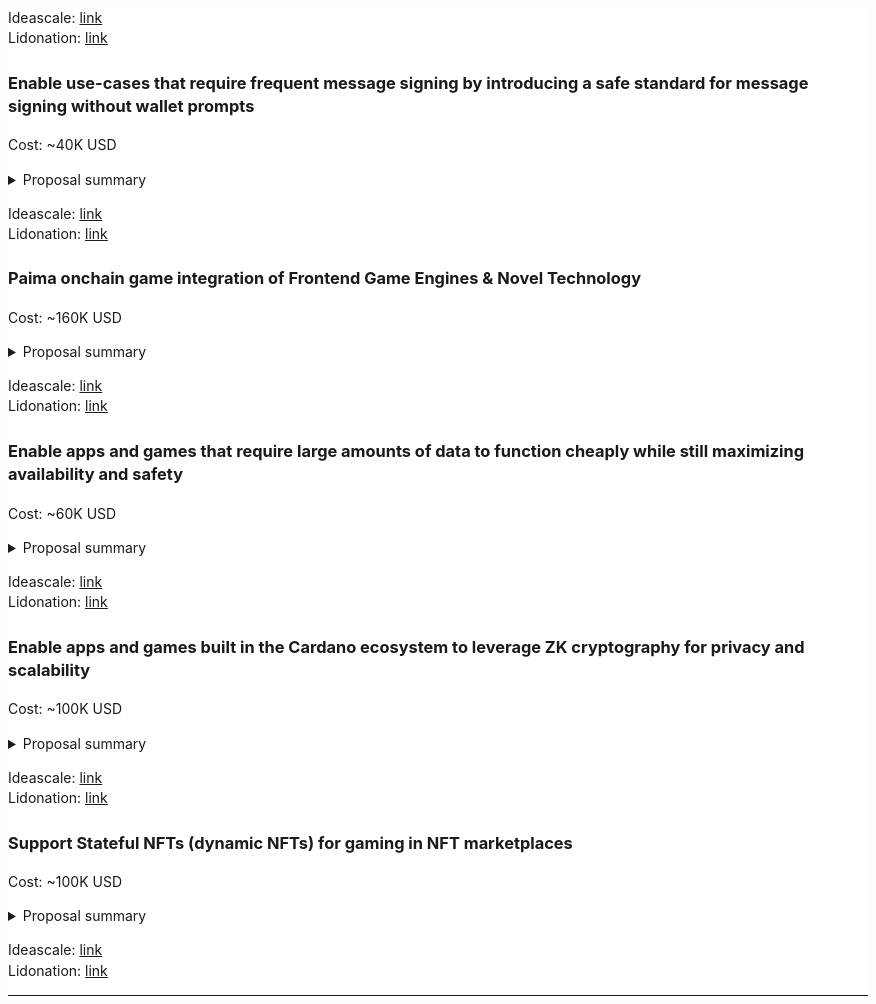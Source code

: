 Ideascale: [link](https://cardano.ideascale.com/c/idea/107656)<br />
Lidonation: [link](https://www.lidonation.com/proposals/allow-using-nfts-from-cardano-and-other-ecosystem-in-onchain-games-hosted-in-the-cardano-ecosystem-f10)

### Enable use-cases that require frequent message signing by introducing a safe standard for message signing without wallet prompts
Cost: ~40K USD

<details><summary>Proposal summary</summary></details>

Ideascale: [link](https://cardano.ideascale.com/c/idea/107668)<br />
Lidonation: [link](https://www.lidonation.com/proposals/enable-use-cases-that-require-frequent-message-signing-by-introducing-a-safe-standard-for-message-signing-without-wallet-prompts-f10)

### Paima onchain game integration of Frontend Game Engines & Novel Technology
Cost: ~160K USD

<details><summary>Proposal summary</summary></details>

Ideascale: [link](https://cardano.ideascale.com/c/idea/107684)<br />
Lidonation: [link](https://www.lidonation.com/proposals/paima-onchain-game-integration-of-frontend-game-engines-novel-technology-f10)

### Enable apps and games that require large amounts of data to function cheaply while still maximizing availability and safety
Cost: ~60K USD

<details><summary>Proposal summary</summary></details>

Ideascale: [link](https://cardano.ideascale.com/c/idea/107691)<br />
Lidonation: [link](https://www.lidonation.com/proposals/enable-apps-and-games-that-require-large-amounts-of-data-to-function-cheaply-while-still-maximizing-availability-and-safety-f10)

### Enable apps and games built in the Cardano ecosystem to leverage ZK cryptography for privacy and scalability
Cost: ~100K USD

<details><summary>Proposal summary</summary></details>

Ideascale: [link](https://cardano.ideascale.com/c/idea/107706)<br />
Lidonation: [link](https://www.lidonation.com/proposals/enable-apps-and-games-built-in-the-cardano-ecosystem-to-leverage-zk-cryptography-for-privacy-and-scalability-f10)

### Support Stateful NFTs (dynamic NFTs) for gaming in NFT marketplaces
Cost: ~100K USD

<details><summary>Proposal summary</summary></details>

Ideascale: [link](https://cardano.ideascale.com/c/idea/103520)<br />
Lidonation: [link](https://www.lidonation.com/proposals/support-stateful-nfts-dynamic-nfts-for-gaming-in-nft-marketplaces-f10)

---